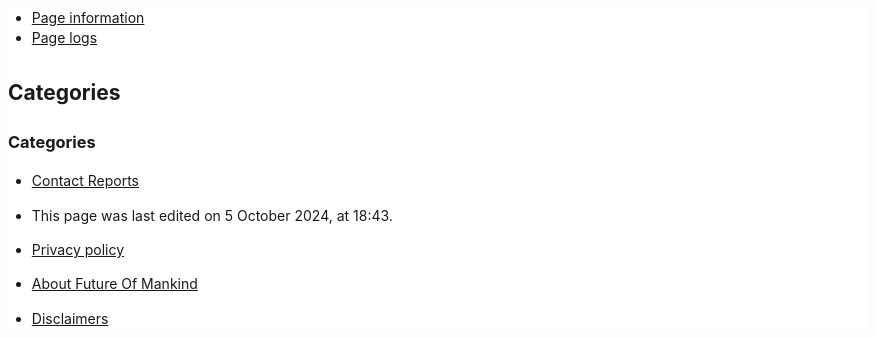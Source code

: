   * [Page information](https://www.futureofmankind.co.uk/Billy_Meier/</w/index.php?title=Contact_Report_441&action=info> "More information about this page")
  * [Page logs](https://www.futureofmankind.co.uk/Billy_Meier/</w/index.php?title=Special:Log&page=Contact+Report+441>)


## Categories
### Categories
  * [Contact Reports](https://www.futureofmankind.co.uk/Billy_Meier/</Billy_Meier/Category:Contact_Reports> "Category:Contact Reports")


  * This page was last edited on 5 October 2024, at 18:43.


  * [Privacy policy](https://www.futureofmankind.co.uk/Billy_Meier/</Billy_Meier/Future_Of_Mankind:Privacy_policy>)
  * [About Future Of Mankind](https://www.futureofmankind.co.uk/Billy_Meier/</Billy_Meier/Future_Of_Mankind:About>)
  * [Disclaimers](https://www.futureofmankind.co.uk/Billy_Meier/</Billy_Meier/Future_Of_Mankind:General_disclaimer>)


